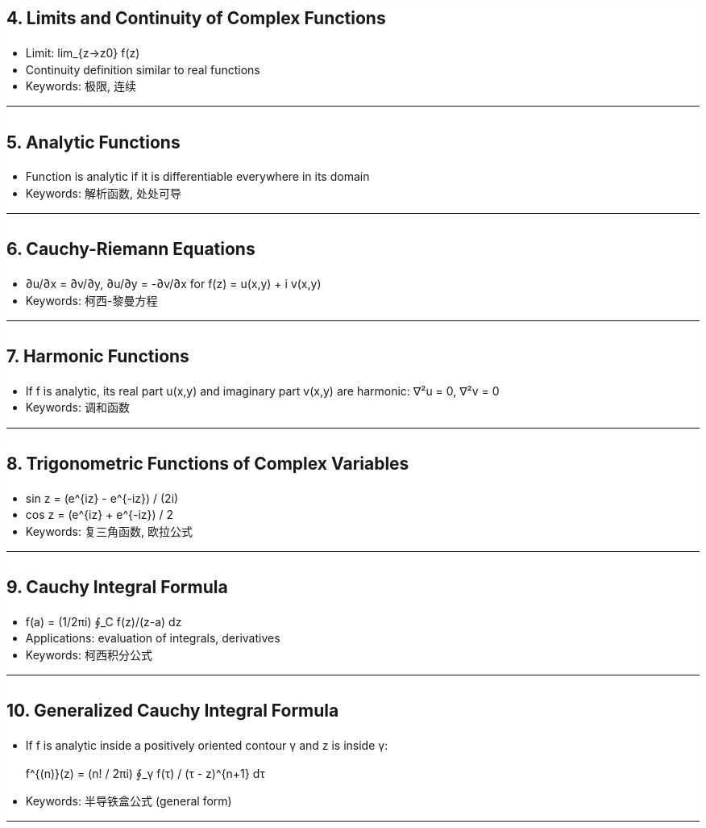 
## 4. Limits and Continuity of Complex Functions
- Limit: lim_{z→z0} f(z)
- Continuity definition similar to real functions
- Keywords: 极限, 连续

---

## 5. Analytic Functions
- Function is analytic if it is differentiable everywhere in its domain
- Keywords: 解析函数, 处处可导

---

## 6. Cauchy-Riemann Equations
- ∂u/∂x = ∂v/∂y, ∂u/∂y = -∂v/∂x for f(z) = u(x,y) + i v(x,y)
- Keywords: 柯西-黎曼方程

---

## 7. Harmonic Functions
- If f is analytic, its real part u(x,y) and imaginary part v(x,y) are harmonic:
  ∇²u = 0, ∇²v = 0
- Keywords: 调和函数

---

## 8. Trigonometric Functions of Complex Variables
- sin z = (e^{iz} - e^{-iz}) / (2i)
- cos z = (e^{iz} + e^{-iz}) / 2
- Keywords: 复三角函数, 欧拉公式

---

## 9. Cauchy Integral Formula
- f(a) = (1/2πi) ∮_C f(z)/(z-a) dz
- Applications: evaluation of integrals, derivatives
- Keywords: 柯西积分公式

---

## 10. Generalized Cauchy Integral Formula
- If f is analytic inside a positively oriented contour γ and z is inside γ:
  
  f^{(n)}(z) = (n! / 2πi) ∮_γ f(τ) / (τ - z)^{n+1} dτ
- Keywords: 半导铁盒公式 (general form)

---

